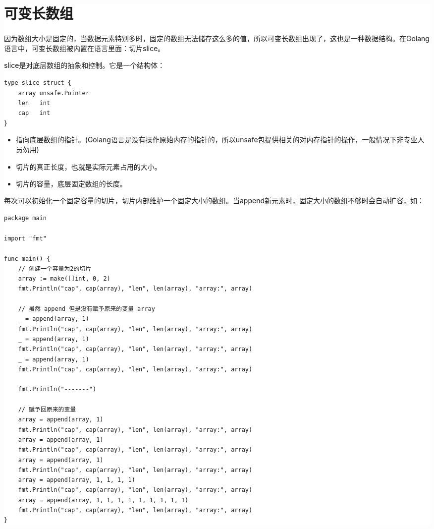 
可变长数组
==============

因为数组大小是固定的，当数据元素特别多时，固定的数组无法储存这么多的值，所以可变长数组出现了，这也是一种数据结构。在Golang语言中，可变长数组被内置在语言里面：切片slice。


slice是对底层数组的抽象和控制。它是一个结构体：
```golang
type slice struct {
    array unsafe.Pointer
    len   int
    cap   int
}
```

- 指向底层数组的指针。(Golang语言是没有操作原始内存的指针的，所以unsafe包提供相关的对内存指针的操作，一般情况下非专业人员勿用)

- 切片的真正长度，也就是实际元素占用的大小。

- 切片的容量，底层固定数组的长度。


每次可以初始化一个固定容量的切片，切片内部维护一个固定大小的数组。当append新元素时，固定大小的数组不够时会自动扩容，如：
```golang
package main

import "fmt"

func main() {
    // 创建一个容量为2的切片
    array := make([]int, 0, 2)
    fmt.Println("cap", cap(array), "len", len(array), "array:", array)

    // 虽然 append 但是没有赋予原来的变量 array
    _ = append(array, 1)
    fmt.Println("cap", cap(array), "len", len(array), "array:", array)
    _ = append(array, 1)
    fmt.Println("cap", cap(array), "len", len(array), "array:", array)
    _ = append(array, 1)
    fmt.Println("cap", cap(array), "len", len(array), "array:", array)

    fmt.Println("-------")

    // 赋予回原来的变量
    array = append(array, 1)
    fmt.Println("cap", cap(array), "len", len(array), "array:", array)
    array = append(array, 1)
    fmt.Println("cap", cap(array), "len", len(array), "array:", array)
    array = append(array, 1)
    fmt.Println("cap", cap(array), "len", len(array), "array:", array)
    array = append(array, 1, 1, 1, 1)
    fmt.Println("cap", cap(array), "len", len(array), "array:", array)
    array = append(array, 1, 1, 1, 1, 1, 1, 1, 1, 1)
    fmt.Println("cap", cap(array), "len", len(array), "array:", array)
}
```
